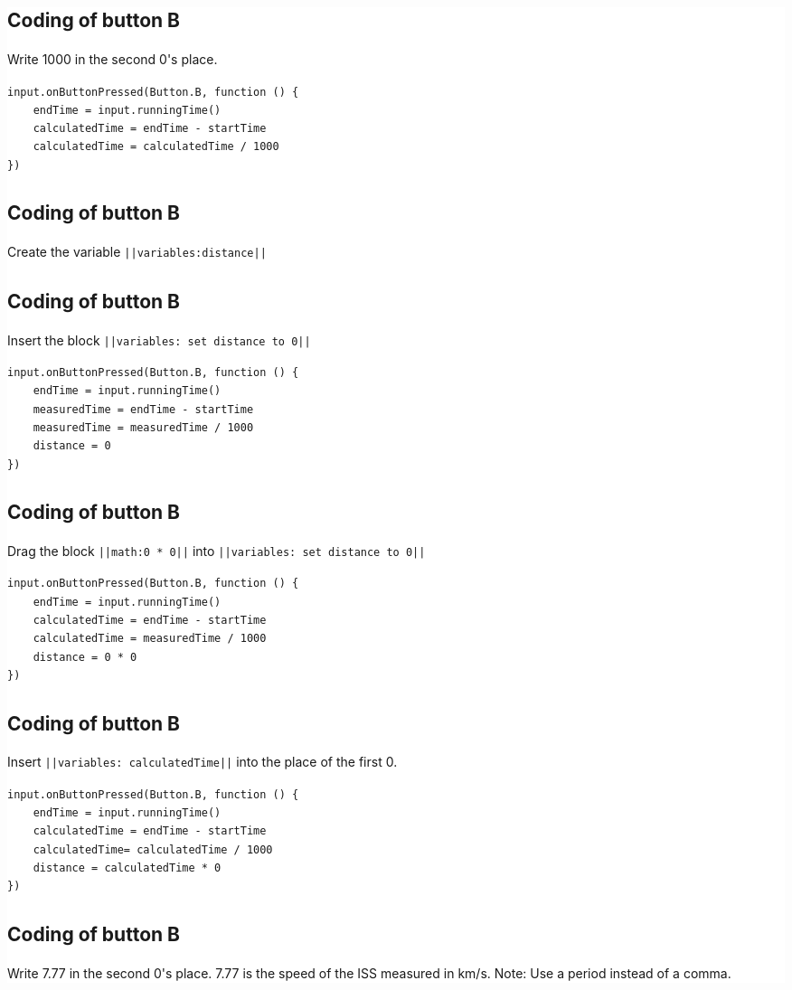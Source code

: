## Coding of button B 
Write 1000 in the second 0's place.

```blocks
input.onButtonPressed(Button.B, function () {
    endTime = input.runningTime()
    calculatedTime = endTime - startTime
    calculatedTime = calculatedTime / 1000
})
```

## Coding of button B 
Create the variable `||variables:distance||`

## Coding of button B  
Insert the block `||variables: set distance to 0||`

```blocks
input.onButtonPressed(Button.B, function () {
    endTime = input.runningTime()
    measuredTime = endTime - startTime
    measuredTime = measuredTime / 1000
    distance = 0
})
```

## Coding of button B  
Drag the block `||math:0 * 0||` into `||variables: set distance to 0||`

```blocks
input.onButtonPressed(Button.B, function () {
    endTime = input.runningTime()
    calculatedTime = endTime - startTime
    calculatedTime = measuredTime / 1000
    distance = 0 * 0
})
```

## Coding of button B  
Insert `||variables: calculatedTime||` into the place of the first 0. 

```blocks
input.onButtonPressed(Button.B, function () {
    endTime = input.runningTime()
    calculatedTime = endTime - startTime
    calculatedTime= calculatedTime / 1000
    distance = calculatedTime * 0
})
```

## Coding of button B  
Write 7.77 in the second 0's place. 7.77 is the speed of the ISS measured in km/s. Note: Use a period instead of a comma.
